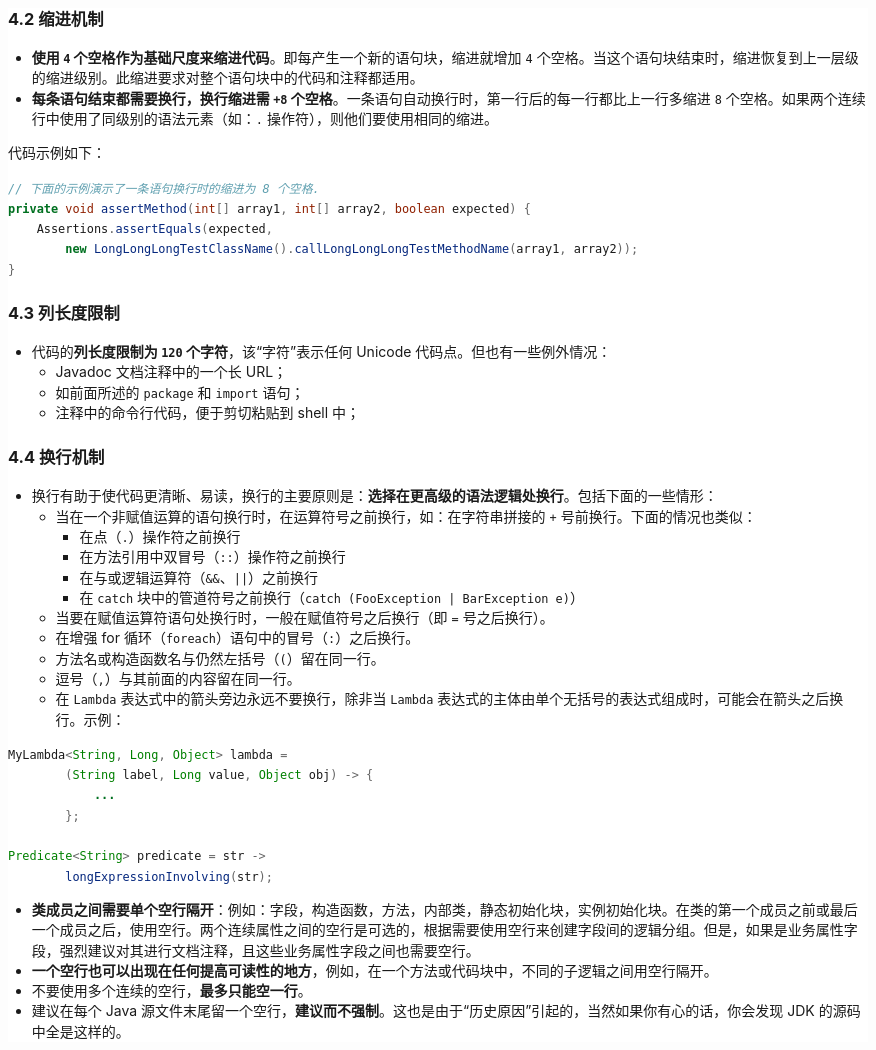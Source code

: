 ### 4.2 缩进机制

- **使用 `4` 个空格作为基础尺度来缩进代码**。即每产生一个新的语句块，缩进就增加 `4` 个空格。当这个语句块结束时，缩进恢复到上一层级的缩进级别。此缩进要求对整个语句块中的代码和注释都适用。
- **每条语句结束都需要换行，换行缩进需 `+8` 个空格**。一条语句自动换行时，第一行后的每一行都比上一行多缩进 `8` 个空格。如果两个连续行中使用了同级别的语法元素（如：`.` 操作符），则他们要使用相同的缩进。

代码示例如下：

```java
// 下面的示例演示了一条语句换行时的缩进为 8 个空格.
private void assertMethod(int[] array1, int[] array2, boolean expected) {
    Assertions.assertEquals(expected,
        new LongLongLongTestClassName().callLongLongLongTestMethodName(array1, array2));
}
```

### 4.3 列长度限制

- 代码的**列长度限制为 `120` 个字符**，该“字符”表示任何 Unicode 代码点。但也有一些例外情况：
  - Javadoc 文档注释中的一个长 URL；
  - 如前面所述的 `package` 和 `import` 语句；
  - 注释中的命令行代码，便于剪切粘贴到 shell 中；

### 4.4 换行机制

- 换行有助于使代码更清晰、易读，换行的主要原则是：**选择在更高级的语法逻辑处换行**。包括下面的一些情形：
  - 当在一个非赋值运算的语句换行时，在运算符号之前换行，如：在字符串拼接的 `+` 号前换行。下面的情况也类似：
    - 在点（`.`）操作符之前换行
    - 在方法引用中双冒号（`::`）操作符之前换行
    - 在与或逻辑运算符（`&&`、`||`）之前换行
    - 在 `catch` 块中的管道符号之前换行（`catch (FooException | BarException e)`）
  - 当要在赋值运算符语句处换行时，一般在赋值符号之后换行（即 `=` 号之后换行）。
  - 在增强 for 循环（`foreach`）语句中的冒号（`:`）之后换行。
  - 方法名或构造函数名与仍然左括号（`(`）留在同一行。
  - 逗号（`,`）与其前面的内容留在同一行。
  - 在 `Lambda` 表达式中的箭头旁边永远不要换行，除非当 `Lambda` 表达式的主体由单个无括号的表达式组成时，可能会在箭头之后换行。示例：

```java
MyLambda<String, Long, Object> lambda =
        (String label, Long value, Object obj) -> {
            ...
        };

Predicate<String> predicate = str ->
        longExpressionInvolving(str);
```

- **类成员之间需要单个空行隔开**：例如：字段，构造函数，方法，内部类，静态初始化块，实例初始化块。在类的第一个成员之前或最后一个成员之后，使用空行。两个连续属性之间的空行是可选的，根据需要使用空行来创建字段间的逻辑分组。但是，如果是业务属性字段，强烈建议对其进行文档注释，且这些业务属性字段之间也需要空行。
- **一个空行也可以出现在任何提高可读性的地方**，例如，在一个方法或代码块中，不同的子逻辑之间用空行隔开。
- 不要使用多个连续的空行，**最多只能空一行**。
- 建议在每个 Java 源文件末尾留一个空行，**建议而不强制**。这也是由于“历史原因”引起的，当然如果你有心的话，你会发现 JDK 的源码中全是这样的。
